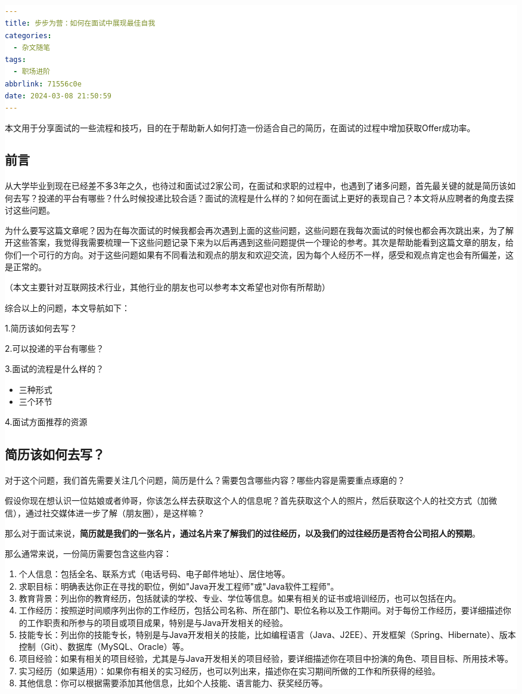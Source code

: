 ```yaml
---
title: 步步为营：如何在面试中展现最佳自我
categories:
  - 杂文随笔
tags:
  - 职场进阶
abbrlink: 71556c0e
date: 2024-03-08 21:50:59
---
```

<meta name="referrer" content="no-referrer" />

本文用于分享面试的一些流程和技巧，目的在于帮助新人如何打造一份适合自己的简历，在面试的过程中增加获取Offer成功率。



## 前言

从大学毕业到现在已经差不多3年之久，也待过和面试过2家公司，在面试和求职的过程中，也遇到了诸多问题，首先最关键的就是简历该如何去写？投递的平台有哪些？什么时候投递比较合适？面试的流程是什么样的？如何在面试上更好的表现自己？本文将从应聘者的角度去探讨这些问题。

为什么要写这篇文章呢？因为在每次面试的时候我都会再次遇到上面的这些问题，这些问题在我每次面试的时候也都会再次跳出来，为了解开这些答案，我觉得我需要梳理一下这些问题记录下来为以后再遇到这些问题提供一个理论的参考。其次是帮助能看到这篇文章的朋友，给你们一个可行的方向。对于这些问题如果有不同看法和观点的朋友和欢迎交流，因为每个人经历不一样，感受和观点肯定也会有所偏差，这是正常的。

（本文主要针对互联网技术行业，其他行业的朋友也可以参考本文希望也对你有所帮助）

综合以上的问题，本文导航如下：

1.简历该如何去写？

2.可以投递的平台有哪些？

3.面试的流程是什么样的？

- 三种形式
- 三个环节

4.面试方面推荐的资源

## 简历该如何去写？

对于这个问题，我们首先需要关注几个问题，简历是什么？需要包含哪些内容？哪些内容是需要重点琢磨的？

假设你现在想认识一位姑娘或者帅哥，你该怎么样去获取这个人的信息呢？首先获取这个人的照片，然后获取这个人的社交方式（加微信），通过社交媒体进一步了解（朋友圈），是这样嘛？

那么对于面试来说，**简历就是我们的一张名片，通过名片来了解我们的过往经历，以及我们的过往经历是否符合公司招人的预期**。

那么通常来说，一份简历需要包含这些内容：

1. 个人信息：包括全名、联系方式（电话号码、电子邮件地址）、居住地等。
2. 求职目标：明确表达你正在寻找的职位，例如"Java开发工程师"或"Java软件工程师"。
3. 教育背景：列出你的教育经历，包括就读的学校、专业、学位等信息。如果有相关的证书或培训经历，也可以包括在内。
4. 工作经历：按照逆时间顺序列出你的工作经历，包括公司名称、所在部门、职位名称以及工作期间。对于每份工作经历，要详细描述你的工作职责和所参与的项目或项目成果，特别是与Java开发相关的经验。
5. 技能专长：列出你的技能专长，特别是与Java开发相关的技能，比如编程语言（Java、J2EE）、开发框架（Spring、Hibernate）、版本控制（Git）、数据库（MySQL、Oracle）等。
6. 项目经验：如果有相关的项目经验，尤其是与Java开发相关的项目经验，要详细描述你在项目中扮演的角色、项目目标、所用技术等。
7. 实习经历（如果适用）：如果你有相关的实习经历，也可以列出来，描述你在实习期间所做的工作和所获得的经验。
8. 其他信息：你可以根据需要添加其他信息，比如个人技能、语言能力、获奖经历等。
